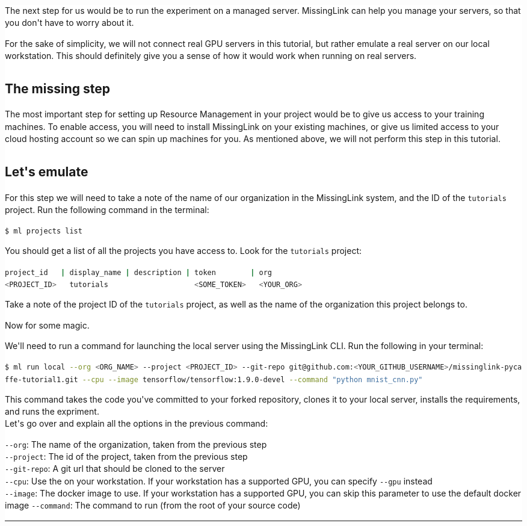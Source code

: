 The next step for us would be to run the experiment on a managed server. 
MissingLink can help you manage your servers, so that you don't have to worry about it.

For the sake of simplicity, we will not connect real GPU servers in this tutorial, but rather emulate a real server on our local workstation. This should definitely give you a sense of how it would work when running on real servers.

## The missing step

The most important step for setting up Resource Management in your project would be to give us access to your training machines. To enable access, you will  need to install MissingLink on your existing machines, or give us limited access to your cloud hosting account so we can spin up machines for you. As mentioned above, we will not perform this step in this tutorial.

## Let's emulate

For this step we will need to take a note of the name of our organization in the MissingLink system, and the ID of the `tutorials` project. Run the following command in the terminal:

```bash
$ ml projects list
```

You should get a list of all the projects you have access to. Look for the `tutorials` project:

```bash
project_id   | display_name | description | token        | org
<PROJECT_ID>   tutorials                    <SOME_TOKEN>   <YOUR_ORG>
```

Take a note of the project ID of the `tutorials` project, as well as the name of the organization this project belongs to.

Now for some magic.

We'll need to run a command for launching the local server using the MissingLink CLI. Run the following in your terminal:



```bash
$ ml run local --org <ORG_NAME> --project <PROJECT_ID> --git-repo git@github.com:<YOUR_GITHUB_USERNAME>/missinglink-pycaffe-tutorial1.git --cpu --image tensorflow/tensorflow:1.9.0-devel --command "python mnist_cnn.py"
```

This command takes the code you've committed to your forked repository, clones it to your local server, installs the requirements, and runs the expriment.  
Let's go over and explain all the options in the previous command:

`--org`: The name of the organization, taken from the previous step  
`--project`: The id of the project, taken from the previous step  
`--git-repo`: A git url that should be cloned to the server  
`--cpu`: Use the on your workstation. If your workstation has a supported GPU, you can specify `--gpu` instead  
`--image`: The docker image to use. If your workstation has a supported GPU, you can skip this parameter to use the default docker image
`--command`: The command to run (from the root of your source code)

---
